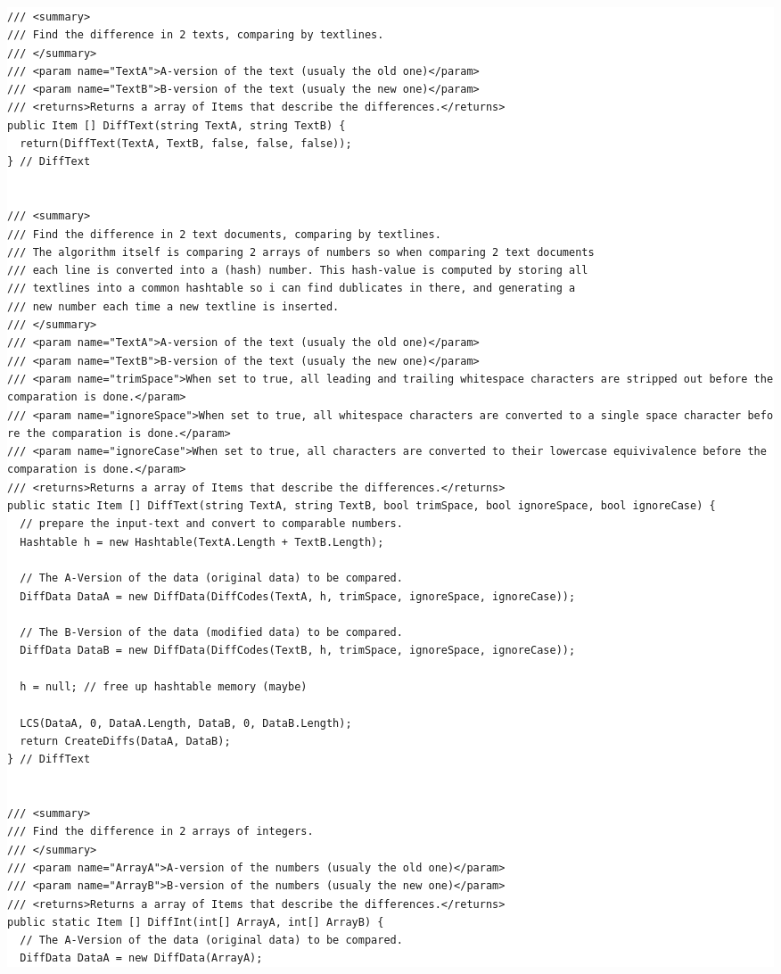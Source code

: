 
    /// <summary>
    /// Find the difference in 2 texts, comparing by textlines.
    /// </summary>
    /// <param name="TextA">A-version of the text (usualy the old one)</param>
    /// <param name="TextB">B-version of the text (usualy the new one)</param>
    /// <returns>Returns a array of Items that describe the differences.</returns>
    public Item [] DiffText(string TextA, string TextB) {
      return(DiffText(TextA, TextB, false, false, false));
    } // DiffText

      
    /// <summary>
    /// Find the difference in 2 text documents, comparing by textlines.
    /// The algorithm itself is comparing 2 arrays of numbers so when comparing 2 text documents
    /// each line is converted into a (hash) number. This hash-value is computed by storing all
    /// textlines into a common hashtable so i can find dublicates in there, and generating a 
    /// new number each time a new textline is inserted.
    /// </summary>
    /// <param name="TextA">A-version of the text (usualy the old one)</param>
    /// <param name="TextB">B-version of the text (usualy the new one)</param>
    /// <param name="trimSpace">When set to true, all leading and trailing whitespace characters are stripped out before the comparation is done.</param>
    /// <param name="ignoreSpace">When set to true, all whitespace characters are converted to a single space character before the comparation is done.</param>
    /// <param name="ignoreCase">When set to true, all characters are converted to their lowercase equivivalence before the comparation is done.</param>
    /// <returns>Returns a array of Items that describe the differences.</returns>
    public static Item [] DiffText(string TextA, string TextB, bool trimSpace, bool ignoreSpace, bool ignoreCase) {
      // prepare the input-text and convert to comparable numbers.
      Hashtable h = new Hashtable(TextA.Length + TextB.Length);

      // The A-Version of the data (original data) to be compared.
      DiffData DataA = new DiffData(DiffCodes(TextA, h, trimSpace, ignoreSpace, ignoreCase));

      // The B-Version of the data (modified data) to be compared.
      DiffData DataB = new DiffData(DiffCodes(TextB, h, trimSpace, ignoreSpace, ignoreCase));

      h = null; // free up hashtable memory (maybe)

      LCS(DataA, 0, DataA.Length, DataB, 0, DataB.Length);
      return CreateDiffs(DataA, DataB);
    } // DiffText
		

    /// <summary>
    /// Find the difference in 2 arrays of integers.
    /// </summary>
    /// <param name="ArrayA">A-version of the numbers (usualy the old one)</param>
    /// <param name="ArrayB">B-version of the numbers (usualy the new one)</param>
    /// <returns>Returns a array of Items that describe the differences.</returns>
    public static Item [] DiffInt(int[] ArrayA, int[] ArrayB) {
      // The A-Version of the data (original data) to be compared.
      DiffData DataA = new DiffData(ArrayA);
